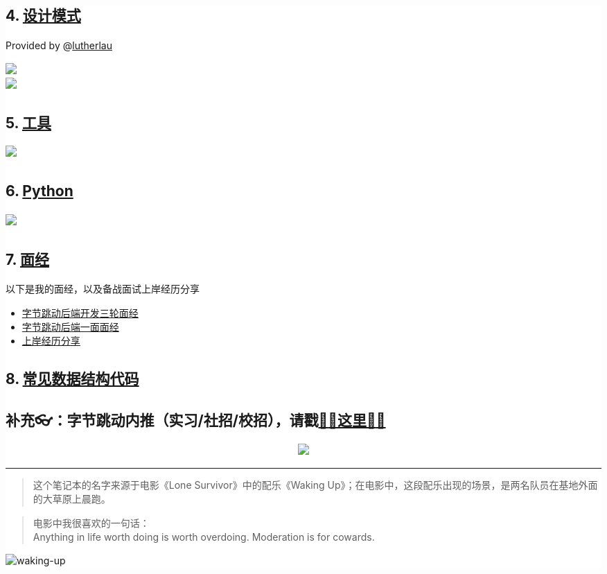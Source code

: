 ## 4. [设计模式](Design%20Pattern.md)

Provided by @[lutherlau](https://github.com/lutherlau)

<div>
<a href="Design Pattern.md" target="_blank"><img src="_v_images/20200516165618.png"></img><br/>
<img src="_v_images/20200516165630.png"></img></a>
</div>

## 5. [工具](Git-ComdLine-REST.md)

<div>
<a href="Git-ComdLine-REST.md" target="_blank"><img src="_v_images/20191229113357178_17374.png" width="160px"></img></a>
</div>

## 6. [Python](Python%20Handbook.md)

<div>
<a href="Python%20Handbook.md" target="_blank"><img src="_v_images/20191229144622659_9248.png" width="370px"></img></a>
</div>

## 7. [面经](https://www.nowcoder.com/discuss/359048)
以下是我的面经，以及备战面试上岸经历分享
- [字节跳动后端开发三轮面经](https://www.nowcoder.com/discuss/359048)
- [字节跳动后端一面面经](https://mp.weixin.qq.com/s?__biz=MzU2OTk2Mzg3Mg==&mid=2247483685&idx=1&sn=933611d3dec4b4054cdbc33738261243&chksm=fcf7e52acb806c3c2390999e99a08e02ad51c484d5e47a9188fbcdb15e8693e11558915db842&token=1562114548&lang=zh_CN#rd)
- [上岸经历分享](https://mp.weixin.qq.com/s?__biz=MzU2OTk2Mzg3Mg==&mid=2247483707&idx=1&sn=605d5f502dff18d6c335fefc677c0c55&chksm=fcf7e534cb806c22588ced14f6040e907a08d0c815a7ea8ba0f4cd2be0ac2d7821c490104764&token=1562114548&lang=zh_CN#rd)

## 8. [常见数据结构代码](常见数据结构代码.md) 

## 补充:eyeglasses:：字节跳动内推（实习/社招/校招），请戳[:raising_hand::raising_hand:这里:raising_hand::raising_hand:](https://github.com/wolverinn/Waking-Up/issues/16)

<div align="center">
<img src="_v_images/20191229111930083_22798.png" width="640px"></img>
</div>


------
 
> 这个笔记本的名字来源于电影《Lone Survivor》中的配乐《Waking Up》；在电影中，这段配乐出现的场景，是两名队员在基地外面的大草原上晨跑。

> 电影中我很喜欢的一句话：  
> Anything in life worth doing is worth overdoing. Moderation is for cowards.

![waking-up](_v_images/20191228182659294_7488.jpg)
